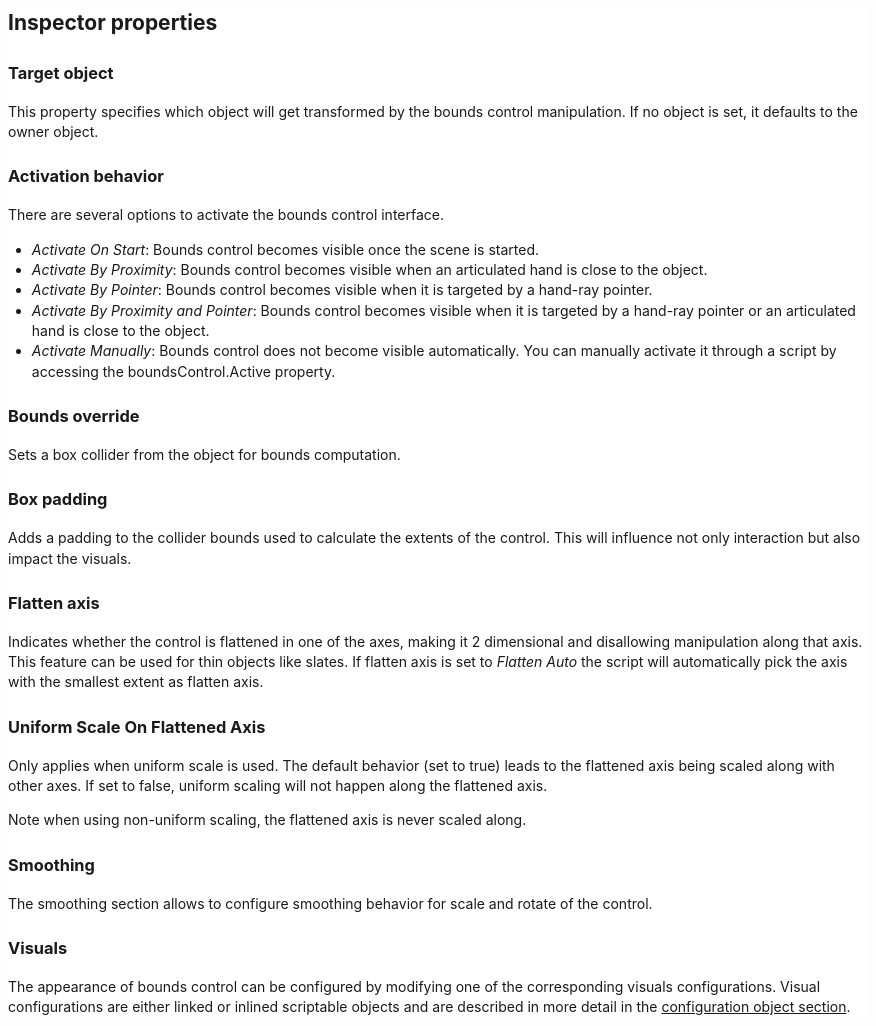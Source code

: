 ## Inspector properties

### Target object

This property specifies which object will get transformed by the bounds control manipulation. If no object is set, it defaults to the owner object.

### Activation behavior

There are several options to activate the bounds control interface.

* *Activate On Start*: Bounds control becomes visible once the scene is started.
* *Activate By Proximity*: Bounds control becomes visible when an articulated hand is close to the object.
* *Activate By Pointer*: Bounds control becomes visible when it is targeted by a hand-ray pointer.
* *Activate By Proximity and Pointer*: Bounds control becomes visible when it is targeted by a hand-ray pointer or an articulated hand is close to the object.
* *Activate Manually*: Bounds control does not become visible automatically. You can manually activate it through a script by accessing the boundsControl.Active property.

### Bounds override

Sets a box collider from the object for bounds computation.

### Box padding

Adds a padding to the collider bounds used to calculate the extents of the control. This will influence not only interaction but also impact the visuals. 

### Flatten axis
Indicates whether the control is flattened in one of the axes, making it 2 dimensional and disallowing manipulation along that axis. This feature can be used for thin objects like slates.
If flatten axis is set to *Flatten Auto* the script will automatically pick the axis with the smallest extent as flatten axis.

### Uniform Scale On Flattened Axis
Only applies when uniform scale is used. The default behavior (set to true) leads to the flattened axis being scaled along with other axes. If set to false, uniform scaling will not happen along the flattened axis.

Note when using non-uniform scaling, the flattened axis is never scaled along.

### Smoothing
The smoothing section allows to configure smoothing behavior for scale and rotate of the control.

### Visuals
The appearance of bounds control can be configured by modifying one of the corresponding visuals configurations. 
Visual configurations are either linked or inlined scriptable objects and are described in more detail in the [configuration object section](#configuration-objects).
